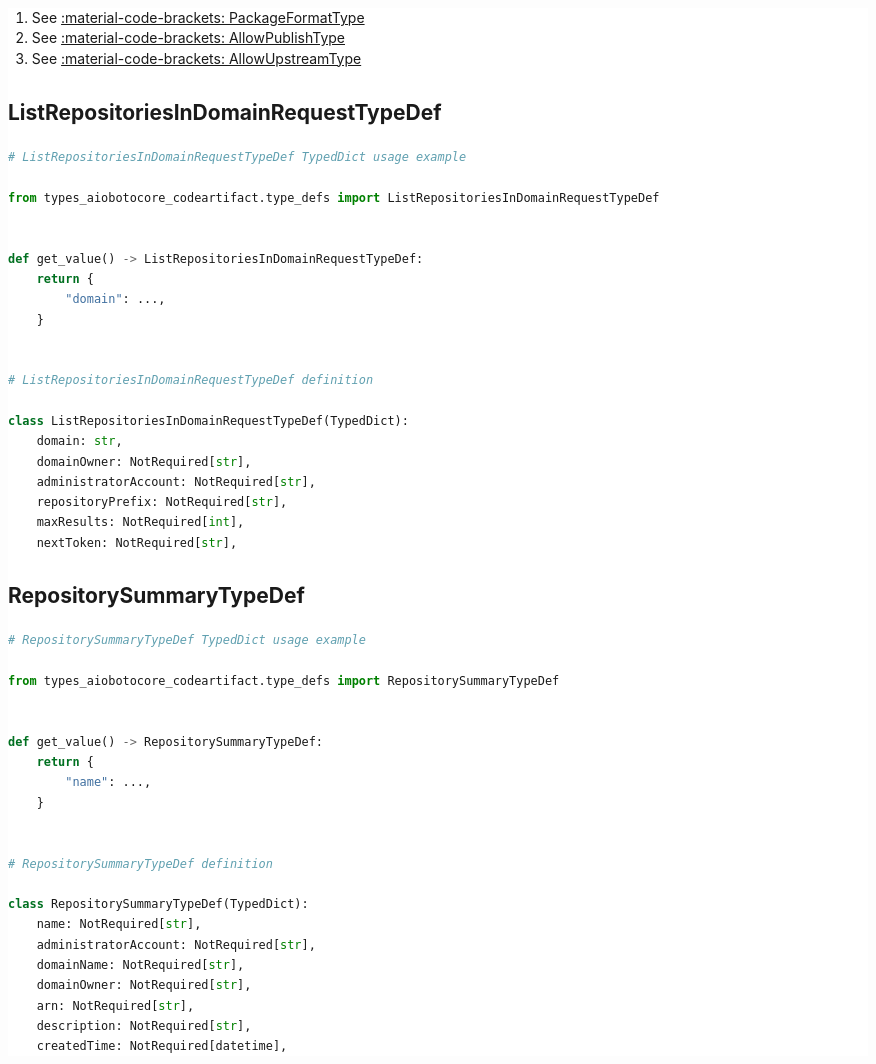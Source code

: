 1. See [:material-code-brackets: PackageFormatType](./literals.md#packageformattype) 
2. See [:material-code-brackets: AllowPublishType](./literals.md#allowpublishtype) 
3. See [:material-code-brackets: AllowUpstreamType](./literals.md#allowupstreamtype) 
## ListRepositoriesInDomainRequestTypeDef

```python
# ListRepositoriesInDomainRequestTypeDef TypedDict usage example

from types_aiobotocore_codeartifact.type_defs import ListRepositoriesInDomainRequestTypeDef


def get_value() -> ListRepositoriesInDomainRequestTypeDef:
    return {
        "domain": ...,
    }


# ListRepositoriesInDomainRequestTypeDef definition

class ListRepositoriesInDomainRequestTypeDef(TypedDict):
    domain: str,
    domainOwner: NotRequired[str],
    administratorAccount: NotRequired[str],
    repositoryPrefix: NotRequired[str],
    maxResults: NotRequired[int],
    nextToken: NotRequired[str],
```

## RepositorySummaryTypeDef

```python
# RepositorySummaryTypeDef TypedDict usage example

from types_aiobotocore_codeartifact.type_defs import RepositorySummaryTypeDef


def get_value() -> RepositorySummaryTypeDef:
    return {
        "name": ...,
    }


# RepositorySummaryTypeDef definition

class RepositorySummaryTypeDef(TypedDict):
    name: NotRequired[str],
    administratorAccount: NotRequired[str],
    domainName: NotRequired[str],
    domainOwner: NotRequired[str],
    arn: NotRequired[str],
    description: NotRequired[str],
    createdTime: NotRequired[datetime],
```
